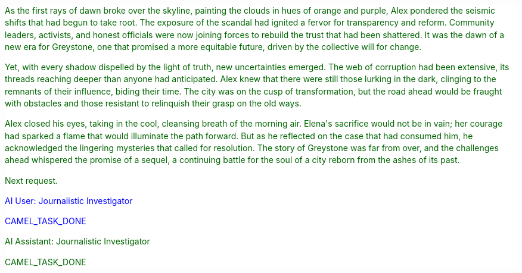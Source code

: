 
<span style='color: darkgreen;'>As the first rays of dawn broke over the skyline, painting the clouds in hues of orange and purple, Alex pondered the seismic shifts that had begun to take root. The exposure of the scandal had ignited a fervor for transparency and reform. Community leaders, activists, and honest officials were now joining forces to rebuild the trust that had been shattered. It was the dawn of a new era for Greystone, one that promised a more equitable future, driven by the collective will for change.</span>


<span style='color: darkgreen;'>Yet, with every shadow dispelled by the light of truth, new uncertainties emerged. The web of corruption had been extensive, its threads reaching deeper than anyone had anticipated. Alex knew that there were still those lurking in the dark, clinging to the remnants of their influence, biding their time. The city was on the cusp of transformation, but the road ahead would be fraught with obstacles and those resistant to relinquish their grasp on the old ways.</span>


<span style='color: darkgreen;'>Alex closed his eyes, taking in the cool, cleansing breath of the morning air. Elena&#x27;s sacrifice would not be in vain; her courage had sparked a flame that would illuminate the path forward. But as he reflected on the case that had consumed him, he acknowledged the lingering mysteries that called for resolution. The story of Greystone was far from over, and the challenges ahead whispered the promise of a sequel, a continuing battle for the soul of a city reborn from the ashes of its past.</span>


<span style='color: darkgreen;'>Next request.</span>


<span style='color: blue;'>AI User: Journalistic Investigator</span>


<span style='color: blue;'>CAMEL_TASK_DONE</span>


<span style='color: darkgreen;'>AI Assistant: Journalistic Investigator</span>


<span style='color: darkgreen;'>CAMEL_TASK_DONE</span>

